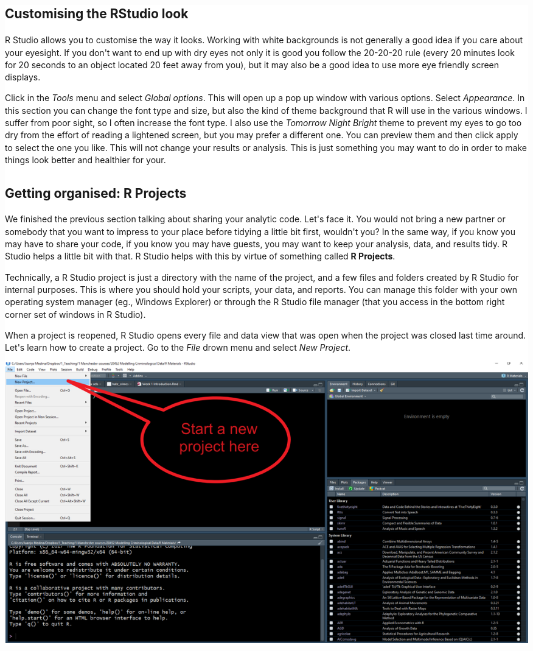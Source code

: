 ## Customising the RStudio look

R Studio allows you to customise the way it looks. Working with white backgrounds is not generally a good idea if you care about your eyesight. If you don't want to end up with dry eyes not only it is good you follow the 20-20-20 rule (every 20 minutes look for 20 seconds to an object located 20 feet away from you), but it may also be a good idea to use more eye friendly screen displays. 

Click in the *Tools* menu and select *Global options*. This will open up a pop up window with various options. Select *Appearance*. In this section you can change the font type and size, but also the kind of theme background that R will use in the various windows. I suffer from poor sight, so I often increase the font type. I also use the *Tomorrow Night Bright* theme to prevent my eyes to go too dry from the effort of reading a lightened screen, but you may prefer a different one. You can preview them and then click apply to select the one you like. This will not change your results or analysis. This is just something you may want to do in order to make things look better and healthier for your.

## Getting organised: R Projects

We finished the previous section talking about sharing your analytic code. Let's face it. You would not bring a new partner or somebody that you want to impress to your place before tidying a little bit first, wouldn't you? In the same way, if you know you may have to share your code, if you know you may have guests, you may want to keep your analysis, data, and results tidy. R Studio helps a little bit with that. R Studio helps with this by virtue of something called **R Projects**.

Technically, a R Studio project is just a directory with the name of the project, and a few files and folders created by R Studio for internal purposes. This is where you should hold your scripts, your data, and reports. You can manage this folder with your own operating system manager (eg., Windows Explorer) or through the R Studio file manager (that you access in the bottom right corner set of windows in R Studio).

When a project is reopened, R Studio opens every file and data view that was open when the project was closed last time around. Let's learn how to create a project. Go to the *File* drown menu and select *New Project*.

![](img/newproject.png)
